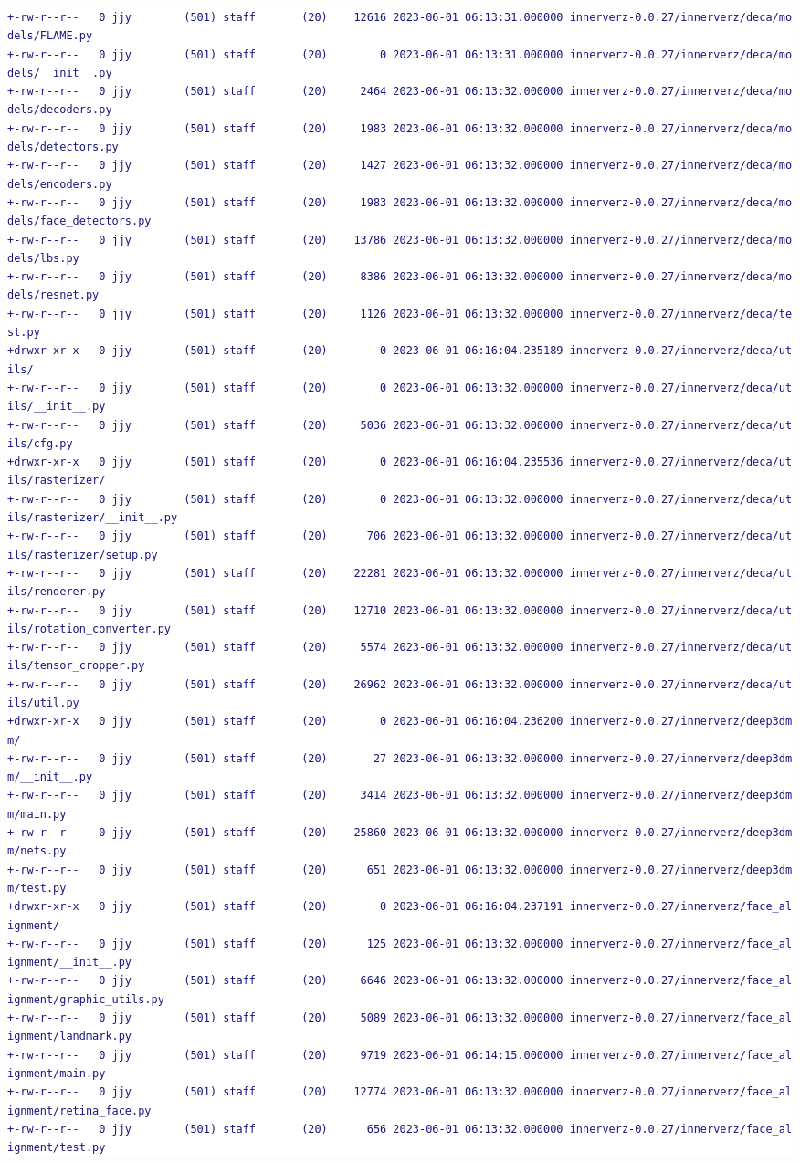```diff
+-rw-r--r--   0 jjy        (501) staff       (20)    12616 2023-06-01 06:13:31.000000 innerverz-0.0.27/innerverz/deca/models/FLAME.py
+-rw-r--r--   0 jjy        (501) staff       (20)        0 2023-06-01 06:13:31.000000 innerverz-0.0.27/innerverz/deca/models/__init__.py
+-rw-r--r--   0 jjy        (501) staff       (20)     2464 2023-06-01 06:13:32.000000 innerverz-0.0.27/innerverz/deca/models/decoders.py
+-rw-r--r--   0 jjy        (501) staff       (20)     1983 2023-06-01 06:13:32.000000 innerverz-0.0.27/innerverz/deca/models/detectors.py
+-rw-r--r--   0 jjy        (501) staff       (20)     1427 2023-06-01 06:13:32.000000 innerverz-0.0.27/innerverz/deca/models/encoders.py
+-rw-r--r--   0 jjy        (501) staff       (20)     1983 2023-06-01 06:13:32.000000 innerverz-0.0.27/innerverz/deca/models/face_detectors.py
+-rw-r--r--   0 jjy        (501) staff       (20)    13786 2023-06-01 06:13:32.000000 innerverz-0.0.27/innerverz/deca/models/lbs.py
+-rw-r--r--   0 jjy        (501) staff       (20)     8386 2023-06-01 06:13:32.000000 innerverz-0.0.27/innerverz/deca/models/resnet.py
+-rw-r--r--   0 jjy        (501) staff       (20)     1126 2023-06-01 06:13:32.000000 innerverz-0.0.27/innerverz/deca/test.py
+drwxr-xr-x   0 jjy        (501) staff       (20)        0 2023-06-01 06:16:04.235189 innerverz-0.0.27/innerverz/deca/utils/
+-rw-r--r--   0 jjy        (501) staff       (20)        0 2023-06-01 06:13:32.000000 innerverz-0.0.27/innerverz/deca/utils/__init__.py
+-rw-r--r--   0 jjy        (501) staff       (20)     5036 2023-06-01 06:13:32.000000 innerverz-0.0.27/innerverz/deca/utils/cfg.py
+drwxr-xr-x   0 jjy        (501) staff       (20)        0 2023-06-01 06:16:04.235536 innerverz-0.0.27/innerverz/deca/utils/rasterizer/
+-rw-r--r--   0 jjy        (501) staff       (20)        0 2023-06-01 06:13:32.000000 innerverz-0.0.27/innerverz/deca/utils/rasterizer/__init__.py
+-rw-r--r--   0 jjy        (501) staff       (20)      706 2023-06-01 06:13:32.000000 innerverz-0.0.27/innerverz/deca/utils/rasterizer/setup.py
+-rw-r--r--   0 jjy        (501) staff       (20)    22281 2023-06-01 06:13:32.000000 innerverz-0.0.27/innerverz/deca/utils/renderer.py
+-rw-r--r--   0 jjy        (501) staff       (20)    12710 2023-06-01 06:13:32.000000 innerverz-0.0.27/innerverz/deca/utils/rotation_converter.py
+-rw-r--r--   0 jjy        (501) staff       (20)     5574 2023-06-01 06:13:32.000000 innerverz-0.0.27/innerverz/deca/utils/tensor_cropper.py
+-rw-r--r--   0 jjy        (501) staff       (20)    26962 2023-06-01 06:13:32.000000 innerverz-0.0.27/innerverz/deca/utils/util.py
+drwxr-xr-x   0 jjy        (501) staff       (20)        0 2023-06-01 06:16:04.236200 innerverz-0.0.27/innerverz/deep3dmm/
+-rw-r--r--   0 jjy        (501) staff       (20)       27 2023-06-01 06:13:32.000000 innerverz-0.0.27/innerverz/deep3dmm/__init__.py
+-rw-r--r--   0 jjy        (501) staff       (20)     3414 2023-06-01 06:13:32.000000 innerverz-0.0.27/innerverz/deep3dmm/main.py
+-rw-r--r--   0 jjy        (501) staff       (20)    25860 2023-06-01 06:13:32.000000 innerverz-0.0.27/innerverz/deep3dmm/nets.py
+-rw-r--r--   0 jjy        (501) staff       (20)      651 2023-06-01 06:13:32.000000 innerverz-0.0.27/innerverz/deep3dmm/test.py
+drwxr-xr-x   0 jjy        (501) staff       (20)        0 2023-06-01 06:16:04.237191 innerverz-0.0.27/innerverz/face_alignment/
+-rw-r--r--   0 jjy        (501) staff       (20)      125 2023-06-01 06:13:32.000000 innerverz-0.0.27/innerverz/face_alignment/__init__.py
+-rw-r--r--   0 jjy        (501) staff       (20)     6646 2023-06-01 06:13:32.000000 innerverz-0.0.27/innerverz/face_alignment/graphic_utils.py
+-rw-r--r--   0 jjy        (501) staff       (20)     5089 2023-06-01 06:13:32.000000 innerverz-0.0.27/innerverz/face_alignment/landmark.py
+-rw-r--r--   0 jjy        (501) staff       (20)     9719 2023-06-01 06:14:15.000000 innerverz-0.0.27/innerverz/face_alignment/main.py
+-rw-r--r--   0 jjy        (501) staff       (20)    12774 2023-06-01 06:13:32.000000 innerverz-0.0.27/innerverz/face_alignment/retina_face.py
+-rw-r--r--   0 jjy        (501) staff       (20)      656 2023-06-01 06:13:32.000000 innerverz-0.0.27/innerverz/face_alignment/test.py
```